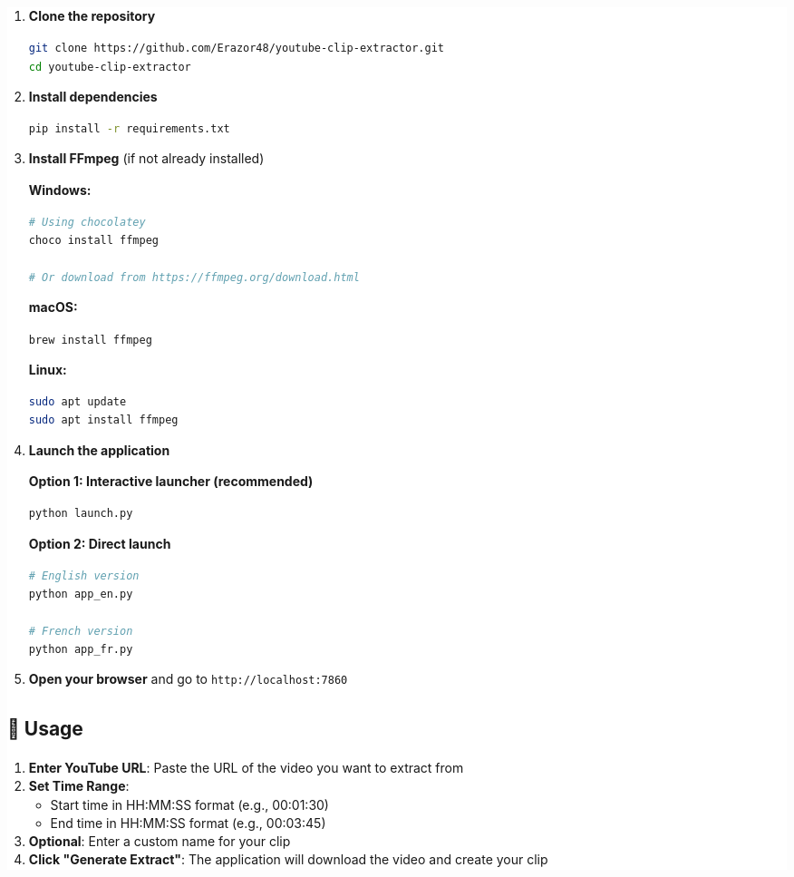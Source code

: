 1. **Clone the repository**
   ```bash
   git clone https://github.com/Erazor48/youtube-clip-extractor.git
   cd youtube-clip-extractor
   ```

2. **Install dependencies**
   ```bash
   pip install -r requirements.txt
   ```

3. **Install FFmpeg** (if not already installed)
   
   **Windows:**
   ```bash
   # Using chocolatey
   choco install ffmpeg
   
   # Or download from https://ffmpeg.org/download.html
   ```
   
   **macOS:**
   ```bash
   brew install ffmpeg
   ```
   
   **Linux:**
   ```bash
   sudo apt update
   sudo apt install ffmpeg
   ```

4. **Launch the application**
   
   **Option 1: Interactive launcher (recommended)**
   ```bash
   python launch.py
   ```
   
   **Option 2: Direct launch**
   ```bash
   # English version
   python app_en.py
   
   # French version
   python app_fr.py
   ```

5. **Open your browser** and go to `http://localhost:7860`

## 📖 Usage

1. **Enter YouTube URL**: Paste the URL of the video you want to extract from
2. **Set Time Range**: 
   - Start time in HH:MM:SS format (e.g., 00:01:30)
   - End time in HH:MM:SS format (e.g., 00:03:45)
3. **Optional**: Enter a custom name for your clip
4. **Click "Generate Extract"**: The application will download the video and create your clip
